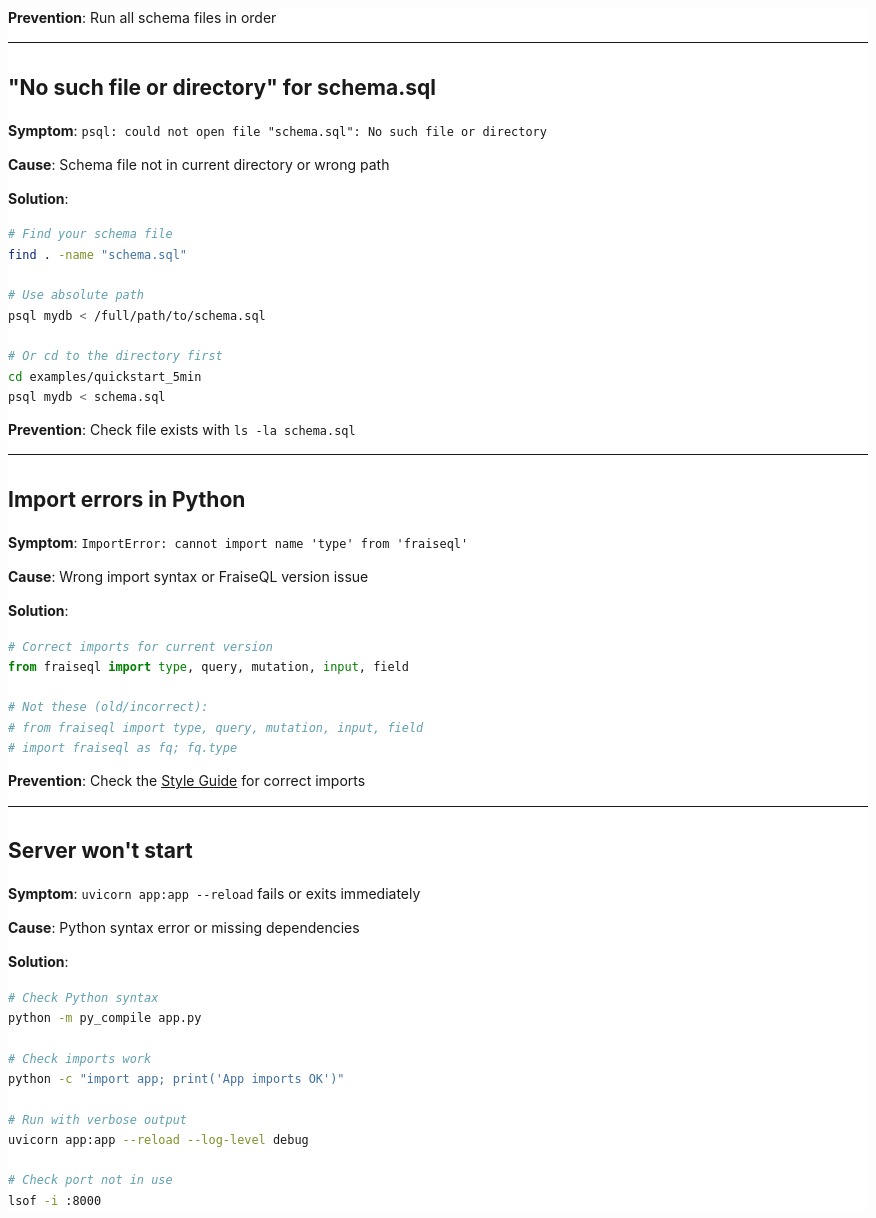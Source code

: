 **Prevention**: Run all schema files in order

---

## "No such file or directory" for schema.sql

**Symptom**: `psql: could not open file "schema.sql": No such file or directory`

**Cause**: Schema file not in current directory or wrong path

**Solution**:
```bash
# Find your schema file
find . -name "schema.sql"

# Use absolute path
psql mydb < /full/path/to/schema.sql

# Or cd to the directory first
cd examples/quickstart_5min
psql mydb < schema.sql
```

**Prevention**: Check file exists with `ls -la schema.sql`

---

## Import errors in Python

**Symptom**: `ImportError: cannot import name 'type' from 'fraiseql'`

**Cause**: Wrong import syntax or FraiseQL version issue

**Solution**:
```python
# Correct imports for current version
from fraiseql import type, query, mutation, input, field

# Not these (old/incorrect):
# from fraiseql import type, query, mutation, input, field
# import fraiseql as fq; fq.type
```

**Prevention**: Check the [Style Guide](development/style-guide.md) for correct imports

---

## Server won't start

**Symptom**: `uvicorn app:app --reload` fails or exits immediately

**Cause**: Python syntax error or missing dependencies

**Solution**:
```bash
# Check Python syntax
python -m py_compile app.py

# Check imports work
python -c "import app; print('App imports OK')"

# Run with verbose output
uvicorn app:app --reload --log-level debug

# Check port not in use
lsof -i :8000
```
